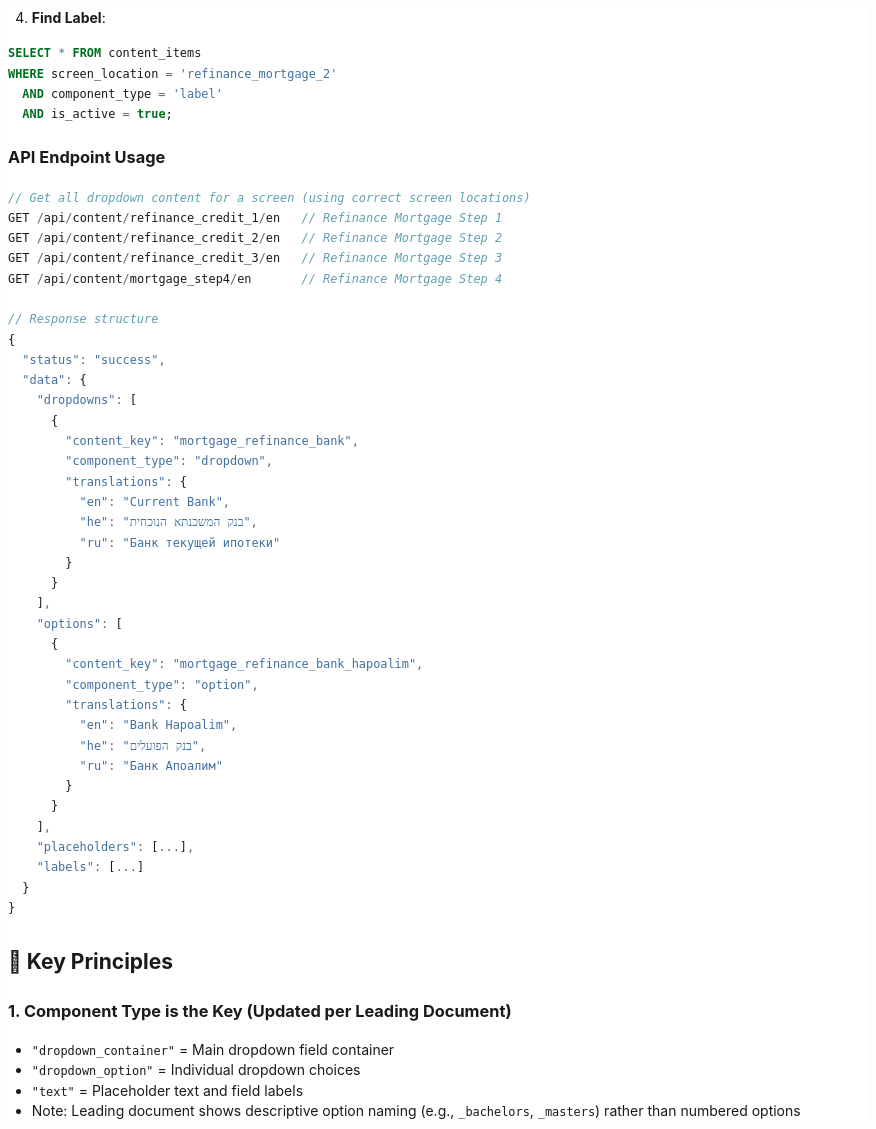 4. **Find Label**:
```sql
SELECT * FROM content_items 
WHERE screen_location = 'refinance_mortgage_2' 
  AND component_type = 'label'
  AND is_active = true;
```

### **API Endpoint Usage**

```javascript
// Get all dropdown content for a screen (using correct screen locations)
GET /api/content/refinance_credit_1/en   // Refinance Mortgage Step 1
GET /api/content/refinance_credit_2/en   // Refinance Mortgage Step 2
GET /api/content/refinance_credit_3/en   // Refinance Mortgage Step 3
GET /api/content/mortgage_step4/en       // Refinance Mortgage Step 4

// Response structure
{
  "status": "success",
  "data": {
    "dropdowns": [
      {
        "content_key": "mortgage_refinance_bank",
        "component_type": "dropdown",
        "translations": {
          "en": "Current Bank",
          "he": "בנק המשכנתא הנוכחית",
          "ru": "Банк текущей ипотеки"
        }
      }
    ],
    "options": [
      {
        "content_key": "mortgage_refinance_bank_hapoalim",
        "component_type": "option",
        "translations": {
          "en": "Bank Hapoalim",
          "he": "בנק הפועלים",
          "ru": "Банк Апоалим"
        }
      }
    ],
    "placeholders": [...],
    "labels": [...]
  }
}
```

## 🎯 **Key Principles**

### **1. Component Type is the Key (Updated per Leading Document)**
- `"dropdown_container"` = Main dropdown field container
- `"dropdown_option"` = Individual dropdown choices
- `"text"` = Placeholder text and field labels
- Note: Leading document shows descriptive option naming (e.g., `_bachelors`, `_masters`) rather than numbered options
